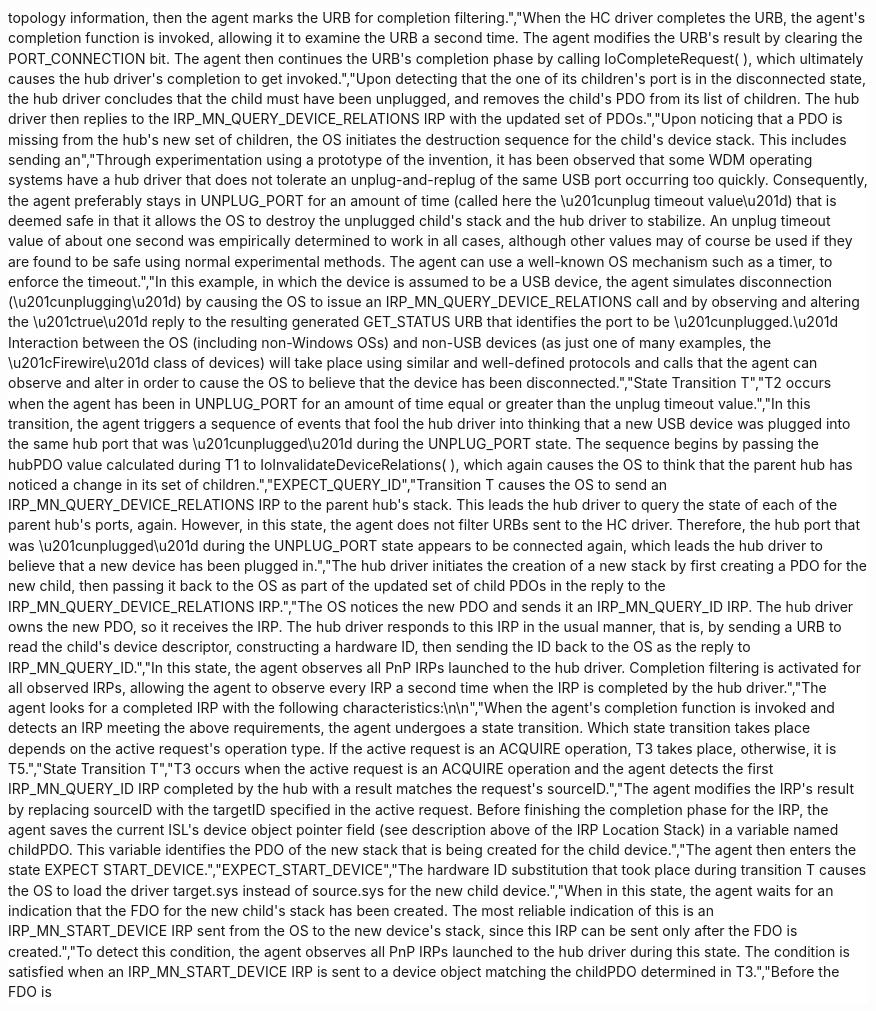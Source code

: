 topology information, then the agent marks the URB for completion filtering.","When the HC driver completes the URB, the agent's completion function is invoked, allowing it to examine the URB a second time. The agent modifies the URB's result by clearing the PORT_CONNECTION bit. The agent then continues the URB's completion phase by calling IoCompleteRequest( ), which ultimately causes the hub driver's completion to get invoked.","Upon detecting that the one of its children's port is in the disconnected state, the hub driver concludes that the child must have been unplugged, and removes the child's PDO from its list of children. The hub driver then replies to the IRP_MN_QUERY_DEVICE_RELATIONS IRP with the updated set of PDOs.","Upon noticing that a PDO is missing from the hub's new set of children, the OS initiates the destruction sequence for the child's device stack. This includes sending an","Through experimentation using a prototype of the invention, it has been observed that some WDM operating systems have a hub driver that does not tolerate an unplug-and-replug of the same USB port occurring too quickly. Consequently, the agent preferably stays in UNPLUG_PORT for an amount of time (called here the \u201cunplug timeout value\u201d) that is deemed safe in that it allows the OS to destroy the unplugged child's stack and the hub driver to stabilize. An unplug timeout value of about one second was empirically determined to work in all cases, although other values may of course be used if they are found to be safe using normal experimental methods. The agent can use a well-known OS mechanism such as a timer, to enforce the timeout.","In this example, in which the device is assumed to be a USB device, the agent simulates disconnection (\u201cunplugging\u201d) by causing the OS to issue an IRP_MN_QUERY_DEVICE_RELATIONS call and by observing and altering the \u201ctrue\u201d reply to the resulting generated GET_STATUS URB that identifies the port to be \u201cunplugged.\u201d Interaction between the OS (including non-Windows OSs) and non-USB devices (as just one of many examples, the \u201cFirewire\u201d class of devices) will take place using similar and well-defined protocols and calls that the agent can observe and alter in order to cause the OS to believe that the device has been disconnected.","State Transition T","T2 occurs when the agent has been in UNPLUG_PORT for an amount of time equal or greater than the unplug timeout value.","In this transition, the agent triggers a sequence of events that fool the hub driver into thinking that a new USB device was plugged into the same hub port that was \u201cunplugged\u201d during the UNPLUG_PORT state. The sequence begins by passing the hubPDO value calculated during T1 to IoInvalidateDeviceRelations( ), which again causes the OS to think that the parent hub has noticed a change in its set of children.","EXPECT_QUERY_ID","Transition T causes the OS to send an IRP_MN_QUERY_DEVICE_RELATIONS IRP to the parent hub's stack. This leads the hub driver to query the state of each of the parent hub's ports, again. However, in this state, the agent does not filter URBs sent to the HC driver. Therefore, the hub port that was \u201cunplugged\u201d during the UNPLUG_PORT state appears to be connected again, which leads the hub driver to believe that a new device has been plugged in.","The hub driver initiates the creation of a new stack by first creating a PDO for the new child, then passing it back to the OS as part of the updated set of child PDOs in the reply to the IRP_MN_QUERY_DEVICE_RELATIONS IRP.","The OS notices the new PDO and sends it an IRP_MN_QUERY_ID IRP. The hub driver owns the new PDO, so it receives the IRP. The hub driver responds to this IRP in the usual manner, that is, by sending a URB to read the child's device descriptor, constructing a hardware ID, then sending the ID back to the OS as the reply to IRP_MN_QUERY_ID.","In this state, the agent observes all PnP IRPs launched to the hub driver. Completion filtering is activated for all observed IRPs, allowing the agent to observe every IRP a second time when the IRP is completed by the hub driver.","The agent looks for a completed IRP with the following characteristics:\n\n","When the agent's completion function is invoked and detects an IRP meeting the above requirements, the agent undergoes a state transition. Which state transition takes place depends on the active request's operation type. If the active request is an ACQUIRE operation, T3 takes place, otherwise, it is T5.","State Transition T","T3 occurs when the active request is an ACQUIRE operation and the agent detects the first IRP_MN_QUERY_ID IRP completed by the hub with a result matches the request's sourceID.","The agent modifies the IRP's result by replacing sourceID with the targetID specified in the active request. Before finishing the completion phase for the IRP, the agent saves the current ISL's device object pointer field (see description above of the IRP Location Stack) in a variable named childPDO. This variable identifies the PDO of the new stack that is being created for the child device.","The agent then enters the state EXPECT START_DEVICE.","EXPECT_START_DEVICE","The hardware ID substitution that took place during transition T causes the OS to load the driver target.sys instead of source.sys for the new child device.","When in this state, the agent waits for an indication that the FDO for the new child's stack has been created. The most reliable indication of this is an IRP_MN_START_DEVICE IRP sent from the OS to the new device's stack, since this IRP can be sent only after the FDO is created.","To detect this condition, the agent observes all PnP IRPs launched to the hub driver during this state. The condition is satisfied when an IRP_MN_START_DEVICE IRP is sent to a device object matching the childPDO determined in T3.","Before the FDO is